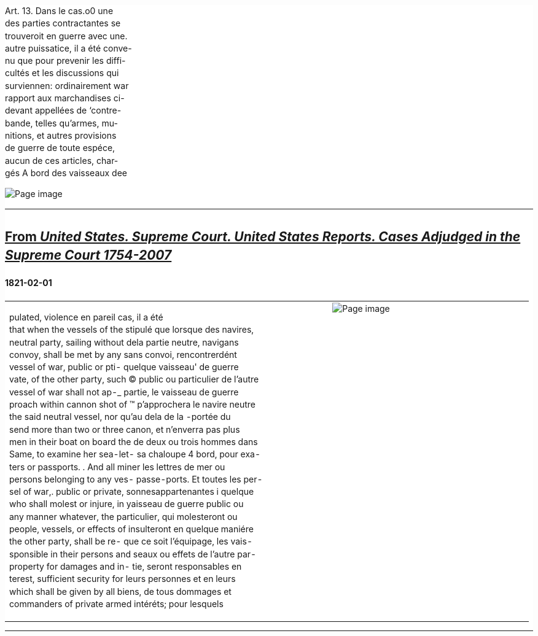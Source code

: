 Art. 13. Dans le cas.o0 une  
des parties contractantes se  
trouveroit en guerre avec une.  
autre puissatice, il a été conve-  
nu que pour prevenir les diffi-  
cultés et les discussions qui  
surviennen: ordinairement war  
rapport aux marchandises ci-  
devant appellées de ‘contre-  
bande, telles qu’armes, mu-  
nitions, et autres provisions  
de guerre de toute espéce,  
aucun de ces articles, char-  
gés A bord des vaisseaux dee
</td><td style="width: 50%; max-height: 75%; margin: auto; display: block;">
<img alt="Page image" src="https://iiif.archive.org/image/iiif/2/sim_united-states-supreme-court-cases-adjudged_1821-02_6%2Fsim_united-states-supreme-court-cases-adjudged_1821-02_6_jp2.zip%2Fsim_united-states-supreme-court-cases-adjudged_1821-02_6_jp2%2Fsim_united-states-supreme-court-cases-adjudged_1821-02_6_0670.jp2/pct:37.14405360134003,15.591106290672451,37.60469011725293,70.36334056399133/,600/0/default.jpg"/>
</td>
</tr></table>

---

## [From _United States. Supreme Court. United States Reports. Cases Adjudged in the Supreme Court 1754-2007_](https://archive.org/details/sim_united-states-supreme-court-cases-adjudged_1821-02_6/page/n673/mode/1up?view=theater)

#### 1821-02-01

<table style="width: 100%;"><tr><td style="width: 50%">

pulated, violence en pareil cas, il a été  
that when the vessels of the stipulé que lorsque des navires,  
neutral party, sailing without dela partie neutre, navigans  
convoy, shall be met by any sans convoi, rencontrerdént  
vessel of war, public or pti- quelque vaisseau&#x27; de guerre  
vate, of the other party, such © public ou particulier de l’autre  
vessel of war shall not ap-_ partie, le vaisseau de guerre  
proach within cannon shot of ™ p’approchera le navire neutre  
the said neutral vessel, nor qu’au dela de la -portée du  
send more than two or three canon, et n’enverra pas plus  
men in their boat on board the de deux ou trois hommes dans  
Same, to examine her sea-let- sa chaloupe 4 bord, pour exa-  
ters or passports. . And all miner les lettres de mer ou  
persons belonging to any ves- passe-ports. Et toutes les per-  
sel of war,. public or private, sonnesappartenantes i quelque  
who shall molest or injure, in yaisseau de guerre public ou  
any manner whatever, the particulier, qui molesteront ou  
people, vessels, or effects of insulteront en quelque maniére  
the other party, shall be re- que ce soit l’équipage, les vais-  
sponsible in their persons and seaux ou effets de l’autre par-  
property for damages and in- tie, seront responsables en  
terest, sufficient security for leurs personnes et en leurs  
which shall be given by all biens, de tous dommages et  
commanders of private armed intéréts; pour lesquels 
</td><td style="width: 50%; max-height: 75%; margin: auto; display: block;">
<img alt="Page image" src="https://iiif.archive.org/image/iiif/2/sim_united-states-supreme-court-cases-adjudged_1821-02_6%2Fsim_united-states-supreme-court-cases-adjudged_1821-02_6_jp2.zip%2Fsim_united-states-supreme-court-cases-adjudged_1821-02_6_jp2%2Fsim_united-states-supreme-court-cases-adjudged_1821-02_6_0673.jp2/pct:28.534031413612567,19.35745140388769,61.38743455497382,45.491360691144706/,600/0/default.jpg"/>
</td>
</tr></table>

---